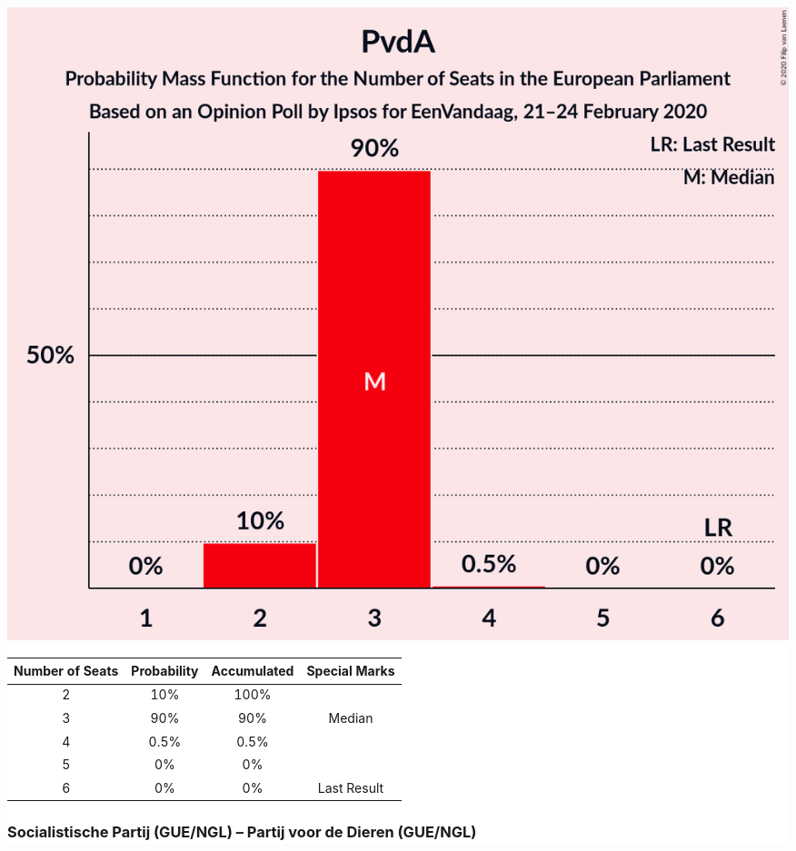 ![Graph with seats probability mass function not yet produced](2020-02-24-Ipsos-coalitions-seats-pmf-pvda.png "Seats Probability Mass Function")

| Number of Seats | Probability | Accumulated | Special Marks |
|:---------------:|:-----------:|:-----------:|:-------------:|
| 2 | 10% | 100% |  |
| 3 | 90% | 90% | Median |
| 4 | 0.5% | 0.5% |  |
| 5 | 0% | 0% |  |
| 6 | 0% | 0% | Last Result |

### Socialistische Partij (GUE/NGL) – Partij voor de Dieren (GUE/NGL)
